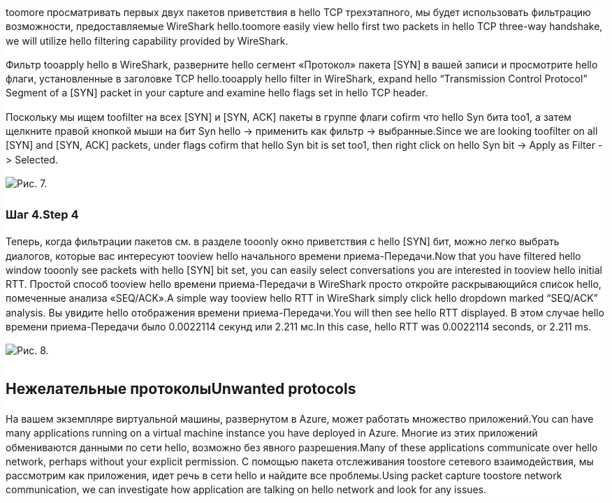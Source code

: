 <span data-ttu-id="a25da-140">toomore просматривать первых двух пакетов приветствия в hello TCP трехэтапного, мы будет использовать фильтрацию возможности, предоставляемые WireShark hello.</span><span class="sxs-lookup"><span data-stu-id="a25da-140">toomore easily view hello first two packets in hello TCP three-way handshake, we will utilize hello filtering capability provided by WireShark.</span></span>

<span data-ttu-id="a25da-141">Фильтр tooapply hello в WireShark, разверните hello сегмент «Протокол» пакета [SYN] в вашей записи и просмотрите hello флаги, установленные в заголовке TCP hello.</span><span class="sxs-lookup"><span data-stu-id="a25da-141">tooapply hello filter in WireShark, expand hello “Transmission Control Protocol” Segment of a [SYN] packet in your capture and examine hello flags set in hello TCP header.</span></span>

<span data-ttu-id="a25da-142">Поскольку мы ищем toofilter на всех [SYN] и [SYN, ACK] пакеты в группе флаги cofirm что hello Syn бита too1, а затем щелкните правой кнопкой мыши на бит Syn hello -> применить как фильтр -> выбранные.</span><span class="sxs-lookup"><span data-stu-id="a25da-142">Since we are looking toofilter on all [SYN] and [SYN, ACK] packets, under flags cofirm that hello Syn bit is set too1, then right click on hello Syn bit -> Apply as Filter -> Selected.</span></span>

![Рис. 7.][7]

### <a name="step-4"></a><span data-ttu-id="a25da-144">Шаг 4.</span><span class="sxs-lookup"><span data-stu-id="a25da-144">Step 4</span></span>

<span data-ttu-id="a25da-145">Теперь, когда фильтрации пакетов см. в разделе tooonly окно приветствия с hello [SYN] бит, можно легко выбрать диалогов, которые вас интересуют tooview hello начального времени приема-Передачи.</span><span class="sxs-lookup"><span data-stu-id="a25da-145">Now that you have filtered hello window tooonly see packets with hello [SYN] bit set, you can easily select conversations you are interested in tooview hello initial RTT.</span></span> <span data-ttu-id="a25da-146">Простой способ tooview hello времени приема-Передачи в WireShark просто откройте раскрывающийся список hello, помеченные анализа «SEQ/ACK».</span><span class="sxs-lookup"><span data-stu-id="a25da-146">A simple way tooview hello RTT in WireShark simply click hello dropdown marked “SEQ/ACK” analysis.</span></span> <span data-ttu-id="a25da-147">Вы увидите hello отображения времени приема-Передачи.</span><span class="sxs-lookup"><span data-stu-id="a25da-147">You will then see hello RTT displayed.</span></span> <span data-ttu-id="a25da-148">В этом случае hello времени приема-Передачи было 0.0022114 секунд или 2.211 мс.</span><span class="sxs-lookup"><span data-stu-id="a25da-148">In this case, hello RTT was 0.0022114 seconds, or 2.211 ms.</span></span>

![Рис. 8.][8]

## <a name="unwanted-protocols"></a><span data-ttu-id="a25da-150">Нежелательные протоколы</span><span class="sxs-lookup"><span data-stu-id="a25da-150">Unwanted protocols</span></span>

<span data-ttu-id="a25da-151">На вашем экземпляре виртуальной машины, развернутом в Azure, может работать множество приложений.</span><span class="sxs-lookup"><span data-stu-id="a25da-151">You can have many applications running on a virtual machine instance you have deployed in Azure.</span></span> <span data-ttu-id="a25da-152">Многие из этих приложений обмениваются данными по сети hello, возможно без явного разрешения.</span><span class="sxs-lookup"><span data-stu-id="a25da-152">Many of these applications communicate over hello network, perhaps without your explicit permission.</span></span> <span data-ttu-id="a25da-153">С помощью пакета отслеживания toostore сетевого взаимодействия, мы рассмотрим как приложения, идет речь в сети hello и найдите все проблемы.</span><span class="sxs-lookup"><span data-stu-id="a25da-153">Using packet capture toostore network communication, we can investigate how application are talking on hello network and look for any issues.</span></span>


[1]: ./media/network-watcher-deep-packet-inspection/figure1.png
[2]: ./media/network-watcher-deep-packet-inspection/figure2.png
[3]: ./media/network-watcher-deep-packet-inspection/figure3.png
[4]: ./media/network-watcher-deep-packet-inspection/figure4.png
[5]: ./media/network-watcher-deep-packet-inspection/figure5.png
[6]: ./media/network-watcher-deep-packet-inspection/figure6.png
[7]: ./media/network-watcher-deep-packet-inspection/figure7.png
[8]: ./media/network-watcher-deep-packet-inspection/figure8.png